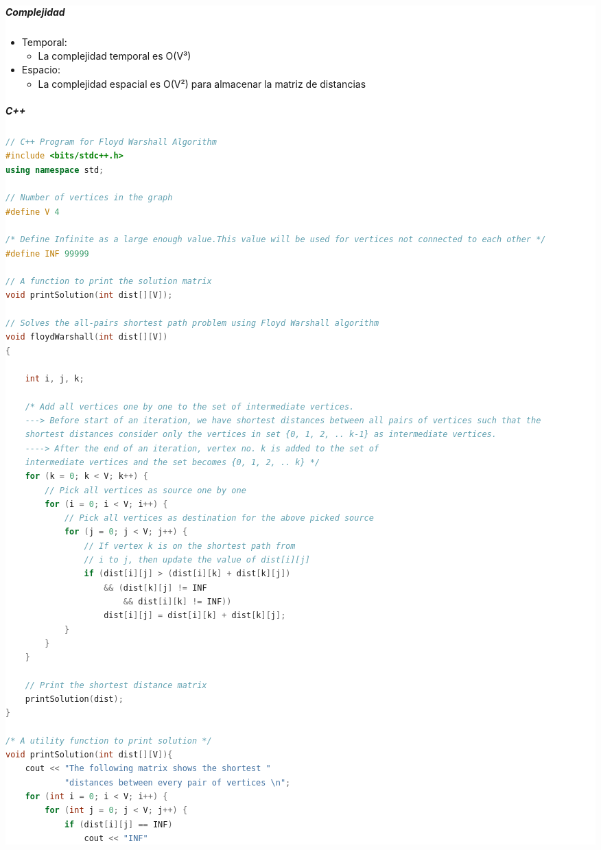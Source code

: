 ##### Complejidad

-   Temporal:
    -   La complejidad temporal es O(V³)
-   Espacio:
    -   La complejidad espacial es O(V²) para almacenar la matriz de distancias

##### C++

```c++
// C++ Program for Floyd Warshall Algorithm
#include <bits/stdc++.h>
using namespace std;

// Number of vertices in the graph
#define V 4

/* Define Infinite as a large enough value.This value will be used for vertices not connected to each other */
#define INF 99999

// A function to print the solution matrix
void printSolution(int dist[][V]);

// Solves the all-pairs shortest path problem using Floyd Warshall algorithm
void floydWarshall(int dist[][V])
{

	int i, j, k;

	/* Add all vertices one by one to the set of intermediate vertices.
	---> Before start of an iteration, we have shortest distances between all pairs of vertices such that the
	shortest distances consider only the vertices in set {0, 1, 2, .. k-1} as intermediate vertices.
	----> After the end of an iteration, vertex no. k is added to the set of
	intermediate vertices and the set becomes {0, 1, 2, .. k} */
	for (k = 0; k < V; k++) {
		// Pick all vertices as source one by one
		for (i = 0; i < V; i++) {
			// Pick all vertices as destination for the above picked source
			for (j = 0; j < V; j++) {
				// If vertex k is on the shortest path from
				// i to j, then update the value of dist[i][j]
				if (dist[i][j] > (dist[i][k] + dist[k][j])
					&& (dist[k][j] != INF
						&& dist[i][k] != INF))
					dist[i][j] = dist[i][k] + dist[k][j];
			}
		}
	}

	// Print the shortest distance matrix
	printSolution(dist);
}

/* A utility function to print solution */
void printSolution(int dist[][V]){
	cout << "The following matrix shows the shortest "
			"distances between every pair of vertices \n";
	for (int i = 0; i < V; i++) {
		for (int j = 0; j < V; j++) {
			if (dist[i][j] == INF)
				cout << "INF"
```